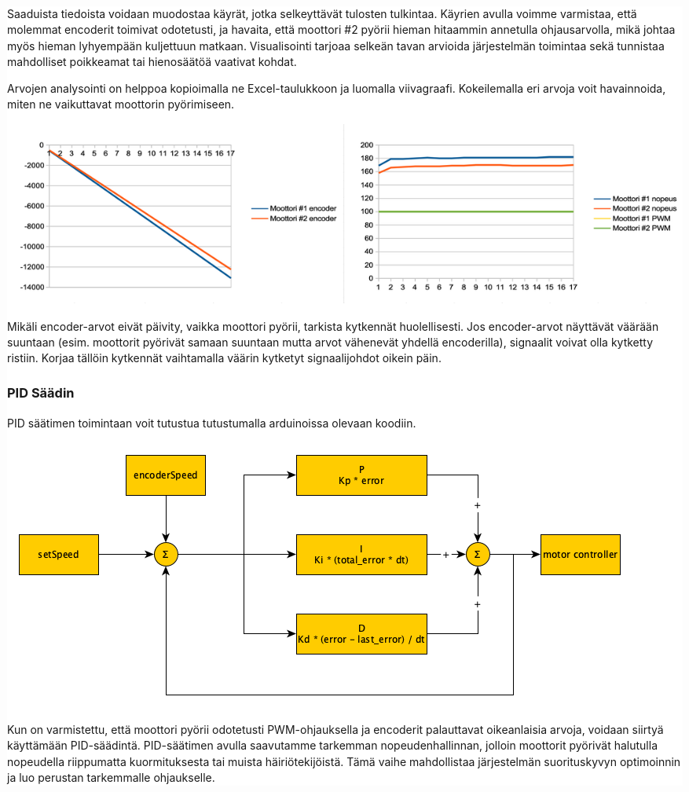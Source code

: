 Saaduista tiedoista voidaan muodostaa käyrät, jotka selkeyttävät tulosten tulkintaa. Käyrien avulla voimme varmistaa, että molemmat encoderit toimivat odotetusti, ja havaita, että moottori #2 pyörii hieman hitaammin annetulla ohjausarvolla, mikä johtaa myös hieman lyhyempään kuljettuun matkaan. Visualisointi tarjoaa selkeän tavan arvioida järjestelmän toimintaa sekä tunnistaa mahdolliset poikkeamat tai hienosäätöä vaativat kohdat.

Arvojen analysointi on helppoa kopioimalla ne Excel-taulukkoon ja luomalla viivagraafi. Kokeilemalla eri arvoja voit havainnoida, miten ne vaikuttavat moottorin pyörimiseen.

![pwm](kuvat/pwm.png)

Mikäli encoder-arvot eivät päivity, vaikka moottori pyörii, tarkista kytkennät huolellisesti. Jos encoder-arvot näyttävät väärään suuntaan (esim. moottorit pyörivät samaan suuntaan mutta arvot vähenevät yhdellä encoderilla), signaalit voivat olla kytketty ristiin. Korjaa tällöin kytkennät vaihtamalla väärin kytketyt signaalijohdot oikein päin.

### PID Säädin

PID säätimen toimintaan voit tutustua tutustumalla arduinoissa olevaan koodiin.

![pwm](kuvat/pid.png)

Kun on varmistettu, että moottori pyörii odotetusti PWM-ohjauksella ja encoderit palauttavat oikeanlaisia arvoja, voidaan siirtyä käyttämään PID-säädintä. PID-säätimen avulla saavutamme tarkemman nopeudenhallinnan, jolloin moottorit pyörivät halutulla nopeudella riippumatta kuormituksesta tai muista häiriötekijöistä. Tämä vaihe mahdollistaa järjestelmän suorituskyvyn optimoinnin ja luo perustan tarkemmalle ohjaukselle.
